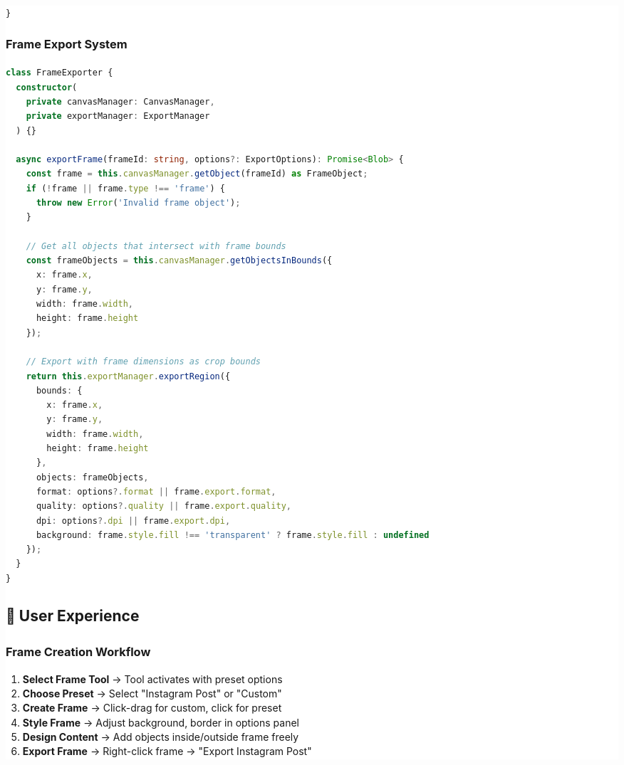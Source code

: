 ```typescript
}
```

### **Frame Export System**
```typescript
class FrameExporter {
  constructor(
    private canvasManager: CanvasManager,
    private exportManager: ExportManager
  ) {}
  
  async exportFrame(frameId: string, options?: ExportOptions): Promise<Blob> {
    const frame = this.canvasManager.getObject(frameId) as FrameObject;
    if (!frame || frame.type !== 'frame') {
      throw new Error('Invalid frame object');
    }
    
    // Get all objects that intersect with frame bounds
    const frameObjects = this.canvasManager.getObjectsInBounds({
      x: frame.x,
      y: frame.y,
      width: frame.width,
      height: frame.height
    });
    
    // Export with frame dimensions as crop bounds
    return this.exportManager.exportRegion({
      bounds: {
        x: frame.x,
        y: frame.y,
        width: frame.width,
        height: frame.height
      },
      objects: frameObjects,
      format: options?.format || frame.export.format,
      quality: options?.quality || frame.export.quality,
      dpi: options?.dpi || frame.export.dpi,
      background: frame.style.fill !== 'transparent' ? frame.style.fill : undefined
    });
  }
}
```

## 🎨 **User Experience**

### **Frame Creation Workflow**
1. **Select Frame Tool** → Tool activates with preset options
2. **Choose Preset** → Select "Instagram Post" or "Custom"
3. **Create Frame** → Click-drag for custom, click for preset
4. **Style Frame** → Adjust background, border in options panel
5. **Design Content** → Add objects inside/outside frame freely
6. **Export Frame** → Right-click frame → "Export Instagram Post"

